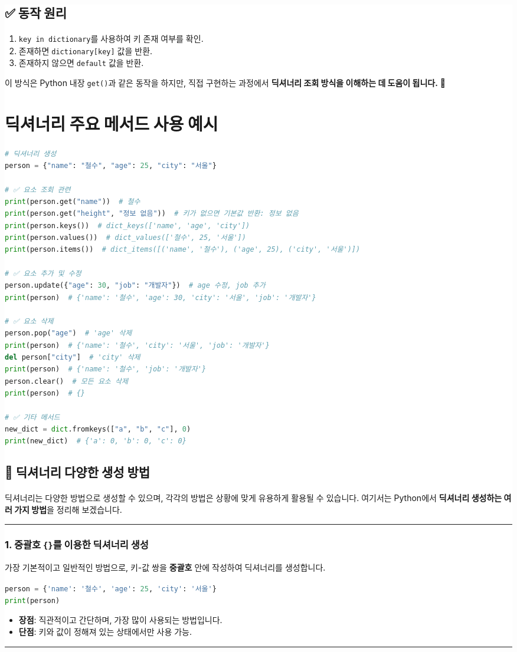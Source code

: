## **✅ 동작 원리**
1. `key in dictionary`를 사용하여 키 존재 여부를 확인.
2. 존재하면 `dictionary[key]` 값을 반환.
3. 존재하지 않으면 `default` 값을 반환.

이 방식은 Python 내장 `get()`과 같은 동작을 하지만, 직접 구현하는 과정에서 **딕셔너리 조회 방식을 이해하는 데 도움이 됩니다.** 🚀
# 딕셔너리 주요 메서드 사용 예시
```python
# 딕셔너리 생성
person = {"name": "철수", "age": 25, "city": "서울"}

# ✅ 요소 조회 관련
print(person.get("name"))  # 철수
print(person.get("height", "정보 없음"))  # 키가 없으면 기본값 반환: 정보 없음
print(person.keys())  # dict_keys(['name', 'age', 'city'])
print(person.values())  # dict_values(['철수', 25, '서울'])
print(person.items())  # dict_items([('name', '철수'), ('age', 25), ('city', '서울')])

# ✅ 요소 추가 및 수정
person.update({"age": 30, "job": "개발자"})  # age 수정, job 추가
print(person)  # {'name': '철수', 'age': 30, 'city': '서울', 'job': '개발자'}

# ✅ 요소 삭제
person.pop("age")  # 'age' 삭제
print(person)  # {'name': '철수', 'city': '서울', 'job': '개발자'}
del person["city"]  # 'city' 삭제
print(person)  # {'name': '철수', 'job': '개발자'}
person.clear()  # 모든 요소 삭제
print(person)  # {}

# ✅ 기타 메서드
new_dict = dict.fromkeys(["a", "b", "c"], 0)
print(new_dict)  # {'a': 0, 'b': 0, 'c': 0}
```

## **📌 딕셔너리 다양한 생성 방법**

딕셔너리는 다양한 방법으로 생성할 수 있으며, 각각의 방법은 상황에 맞게 유용하게 활용될 수 있습니다. 여기서는 Python에서 **딕셔너리 생성하는 여러 가지 방법**을 정리해 보겠습니다.

---

### **1. 중괄호 `{}`를 이용한 딕셔너리 생성**
가장 기본적이고 일반적인 방법으로, 키-값 쌍을 **중괄호** 안에 작성하여 딕셔너리를 생성합니다.

```python
person = {'name': '철수', 'age': 25, 'city': '서울'}
print(person)
```
- **장점**: 직관적이고 간단하며, 가장 많이 사용되는 방법입니다.
- **단점**: 키와 값이 정해져 있는 상태에서만 사용 가능.

---